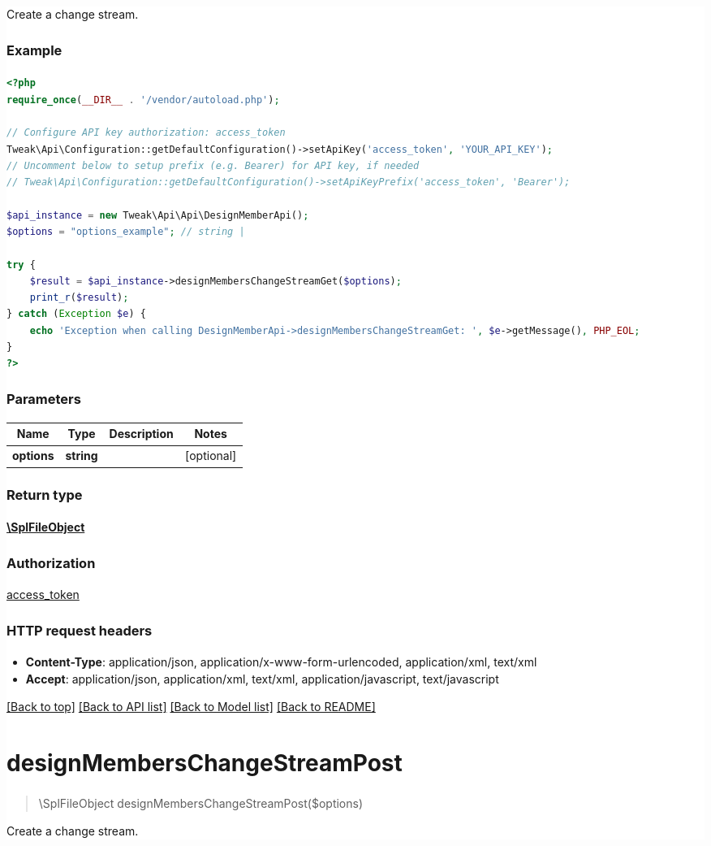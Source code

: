 Create a change stream.

### Example
```php
<?php
require_once(__DIR__ . '/vendor/autoload.php');

// Configure API key authorization: access_token
Tweak\Api\Configuration::getDefaultConfiguration()->setApiKey('access_token', 'YOUR_API_KEY');
// Uncomment below to setup prefix (e.g. Bearer) for API key, if needed
// Tweak\Api\Configuration::getDefaultConfiguration()->setApiKeyPrefix('access_token', 'Bearer');

$api_instance = new Tweak\Api\Api\DesignMemberApi();
$options = "options_example"; // string | 

try {
    $result = $api_instance->designMembersChangeStreamGet($options);
    print_r($result);
} catch (Exception $e) {
    echo 'Exception when calling DesignMemberApi->designMembersChangeStreamGet: ', $e->getMessage(), PHP_EOL;
}
?>
```

### Parameters

Name | Type | Description  | Notes
------------- | ------------- | ------------- | -------------
 **options** | **string**|  | [optional]

### Return type

[**\SplFileObject**](../Model/\SplFileObject.md)

### Authorization

[access_token](../../README.md#access_token)

### HTTP request headers

 - **Content-Type**: application/json, application/x-www-form-urlencoded, application/xml, text/xml
 - **Accept**: application/json, application/xml, text/xml, application/javascript, text/javascript

[[Back to top]](#) [[Back to API list]](../../README.md#documentation-for-api-endpoints) [[Back to Model list]](../../README.md#documentation-for-models) [[Back to README]](../../README.md)

# **designMembersChangeStreamPost**
> \SplFileObject designMembersChangeStreamPost($options)

Create a change stream.
